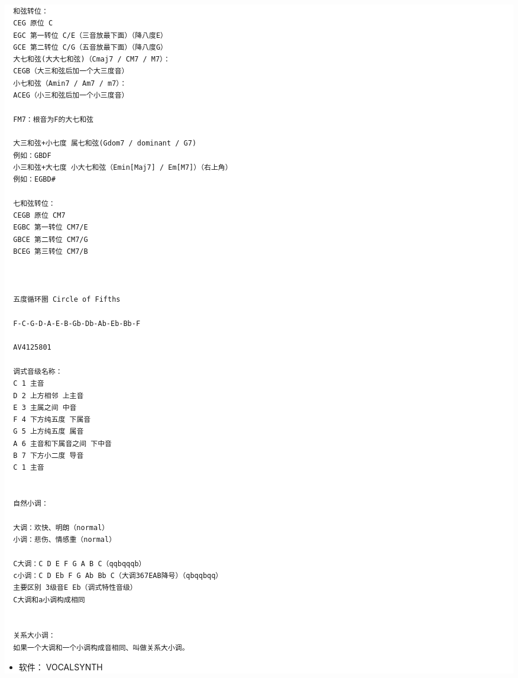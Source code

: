 
      和弦转位：
      CEG 原位 C
      EGC 第一转位 C/E（三音放最下面）（降八度E）
      GCE 第二转位 C/G（五音放最下面）（降八度G）
      大七和弦(大大七和弦)（Cmaj7 / CM7 / M7）：
      CEGB（大三和弦后加一个大三度音）
      小七和弦（Amin7 / Am7 / m7）：
      ACEG（小三和弦后加一个小三度音）

      FM7：根音为F的大七和弦

      大三和弦+小七度 属七和弦(Gdom7 / dominant / G7)
      例如：GBDF
      小三和弦+大七度 小大七和弦（Emin[Maj7] / Em[M7]）（右上角）
      例如：EGBD#

      七和弦转位：
      CEGB 原位 CM7
      EGBC 第一转位 CM7/E
      GBCE 第二转位 CM7/G
      BCEG 第三转位 CM7/B



      五度循环圈 Circle of Fifths

      F-C-G-D-A-E-B-Gb-Db-Ab-Eb-Bb-F

      AV4125801

      调式音级名称：
      C 1 主音
      D 2 上方相邻 上主音
      E 3 主属之间 中音
      F 4 下方纯五度 下属音
      G 5 上方纯五度 属音
      A 6 主音和下属音之间 下中音
      B 7 下方小二度 导音
      C 1 主音


      自然小调：

      大调：欢快、明朗（normal）
      小调：悲伤、情感重（normal）

      C大调：C D E F G A B C（qqbqqqb）
      c小调：C D Eb F G Ab Bb C（大调367EAB降号）（qbqqbqq）
      主要区别 3级音E Eb（调式特性音级）
      C大调和a小调构成相同


      关系大小调：
      如果一个大调和一个小调构成音相同、叫做关系大小调。

- 软件：
      VOCALSYNTH